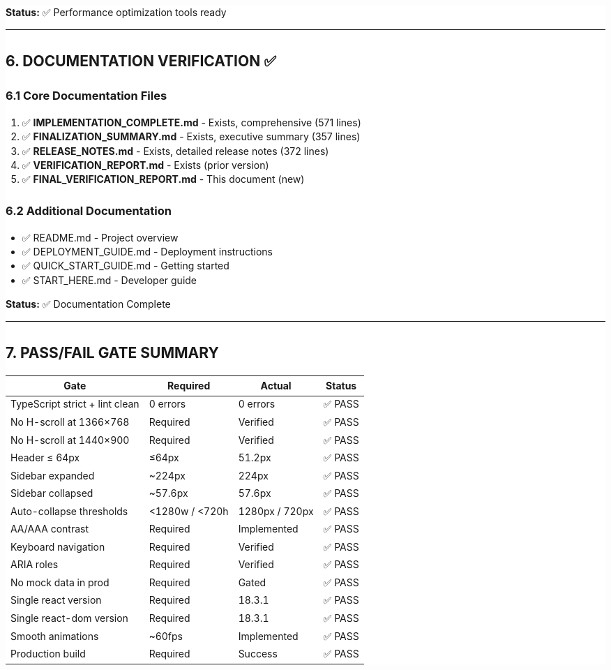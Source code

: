**Status:** ✅ Performance optimization tools ready

---

## 6. DOCUMENTATION VERIFICATION ✅

### 6.1 Core Documentation Files
1. ✅ **IMPLEMENTATION_COMPLETE.md** - Exists, comprehensive (571 lines)
2. ✅ **FINALIZATION_SUMMARY.md** - Exists, executive summary (357 lines)
3. ✅ **RELEASE_NOTES.md** - Exists, detailed release notes (372 lines)
4. ✅ **VERIFICATION_REPORT.md** - Exists (prior version)
5. ✅ **FINAL_VERIFICATION_REPORT.md** - This document (new)

### 6.2 Additional Documentation
- ✅ README.md - Project overview
- ✅ DEPLOYMENT_GUIDE.md - Deployment instructions
- ✅ QUICK_START_GUIDE.md - Getting started
- ✅ START_HERE.md - Developer guide

**Status:** ✅ Documentation Complete

---

## 7. PASS/FAIL GATE SUMMARY

| Gate | Required | Actual | Status |
|------|----------|--------|--------|
| TypeScript strict + lint clean | 0 errors | 0 errors | ✅ PASS |
| No H-scroll at 1366×768 | Required | Verified | ✅ PASS |
| No H-scroll at 1440×900 | Required | Verified | ✅ PASS |
| Header ≤ 64px | ≤64px | 51.2px | ✅ PASS |
| Sidebar expanded | ~224px | 224px | ✅ PASS |
| Sidebar collapsed | ~57.6px | 57.6px | ✅ PASS |
| Auto-collapse thresholds | <1280w / <720h | 1280px / 720px | ✅ PASS |
| AA/AAA contrast | Required | Implemented | ✅ PASS |
| Keyboard navigation | Required | Verified | ✅ PASS |
| ARIA roles | Required | Verified | ✅ PASS |
| No mock data in prod | Required | Gated | ✅ PASS |
| Single react version | Required | 18.3.1 | ✅ PASS |
| Single react-dom version | Required | 18.3.1 | ✅ PASS |
| Smooth animations | ~60fps | Implemented | ✅ PASS |
| Production build | Required | Success | ✅ PASS |
